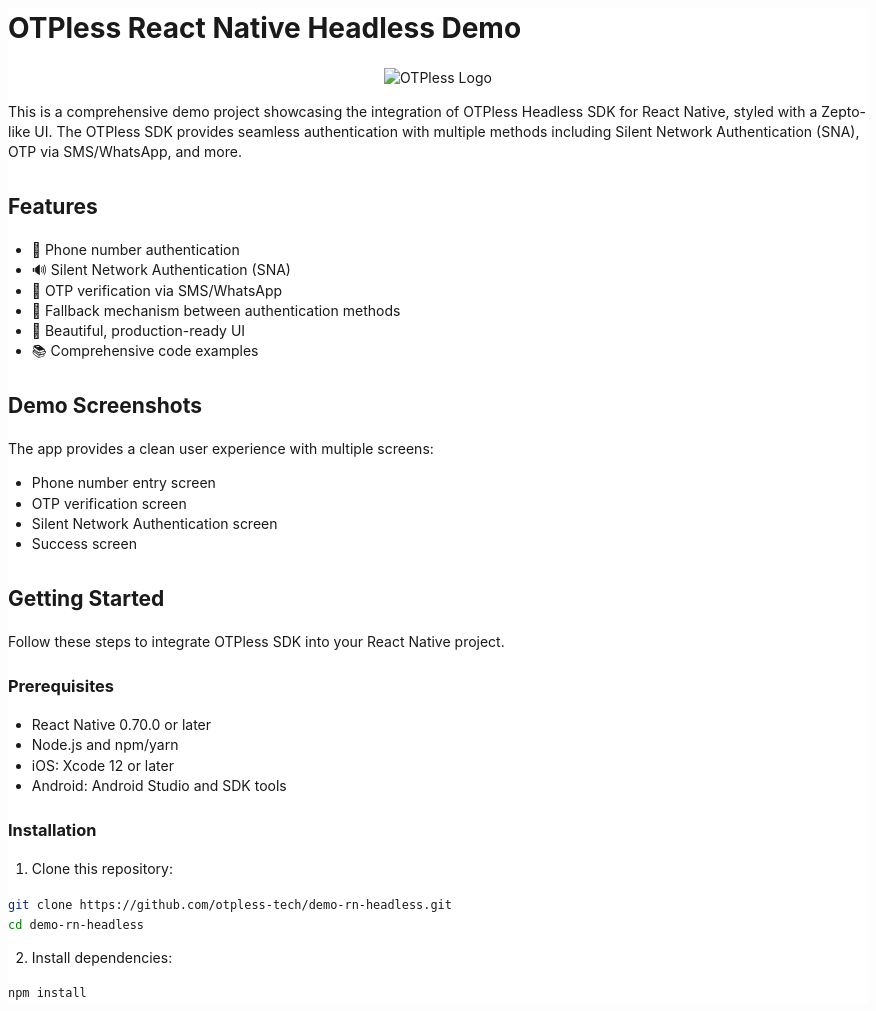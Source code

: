 # OTPless React Native Headless Demo

<p align="center">
  <img src="assets/sna-icons.png" height="70" alt="OTPless Logo"/>
</p>

This is a comprehensive demo project showcasing the integration of OTPless Headless SDK for React Native, styled with a Zepto-like UI. The OTPless SDK provides seamless authentication with multiple methods including Silent Network Authentication (SNA), OTP via SMS/WhatsApp, and more.

## Features

- 📱 Phone number authentication
- 🔊 Silent Network Authentication (SNA)
- 📲 OTP verification via SMS/WhatsApp
- 🔄 Fallback mechanism between authentication methods
- 🎨 Beautiful, production-ready UI
- 📚 Comprehensive code examples

## Demo Screenshots

The app provides a clean user experience with multiple screens:
- Phone number entry screen
- OTP verification screen
- Silent Network Authentication screen
- Success screen

## Getting Started

Follow these steps to integrate OTPless SDK into your React Native project.

### Prerequisites

- React Native 0.70.0 or later
- Node.js and npm/yarn
- iOS: Xcode 12 or later
- Android: Android Studio and SDK tools

### Installation

1. Clone this repository:
```bash
git clone https://github.com/otpless-tech/demo-rn-headless.git
cd demo-rn-headless
```

2. Install dependencies:
```bash
npm install
```
